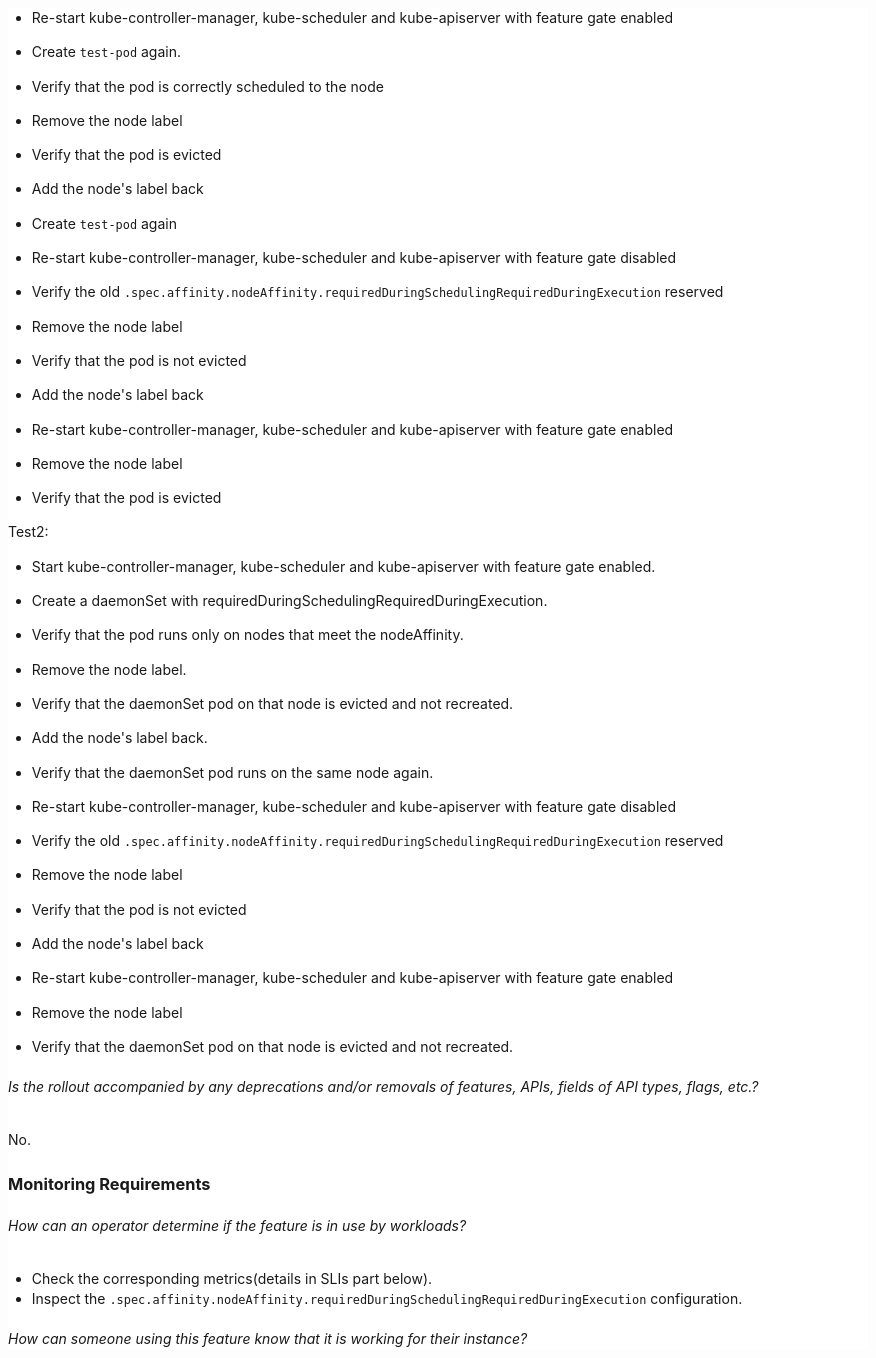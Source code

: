 - Re-start kube-controller-manager, kube-scheduler and kube-apiserver with feature gate enabled
- Create `test-pod` again.
- Verify that the pod is correctly scheduled to the node
- Remove the node label
- Verify that the pod is evicted
- Add the node's label back
- Create `test-pod` again
  
- Re-start kube-controller-manager, kube-scheduler and kube-apiserver with feature gate disabled
- Verify the old `.spec.affinity.nodeAffinity.requiredDuringSchedulingRequiredDuringExecution` reserved
- Remove the node label 
- Verify that the pod is not evicted
- Add the node's label back 

- Re-start kube-controller-manager, kube-scheduler and kube-apiserver with feature gate enabled
- Remove the node label
- Verify that the pod is evicted 

Test2:
- Start kube-controller-manager, kube-scheduler and kube-apiserver with feature gate enabled.
- Create a daemonSet with requiredDuringSchedulingRequiredDuringExecution. 
- Verify that the pod runs only on nodes that meet the nodeAffinity.
- Remove the node label.
- Verify that the daemonSet pod on that node is evicted and not recreated.
- Add the node's label back.
- Verify that the daemonSet pod runs on the same node again.
  
- Re-start kube-controller-manager, kube-scheduler and kube-apiserver with feature gate disabled
- Verify the old `.spec.affinity.nodeAffinity.requiredDuringSchedulingRequiredDuringExecution` reserved
- Remove the node label 
- Verify that the pod is not evicted
- Add the node's label back 

- Re-start kube-controller-manager, kube-scheduler and kube-apiserver with feature gate enabled
- Remove the node label
- Verify that the daemonSet pod on that node is evicted and not recreated.

###### Is the rollout accompanied by any deprecations and/or removals of features, APIs, fields of API types, flags, etc.?

No.

### Monitoring Requirements

###### How can an operator determine if the feature is in use by workloads?

- Check the corresponding metrics(details in SLIs part below).
- Inspect the `.spec.affinity.nodeAffinity.requiredDuringSchedulingRequiredDuringExecution` configuration.

###### How can someone using this feature know that it is working for their instance?

